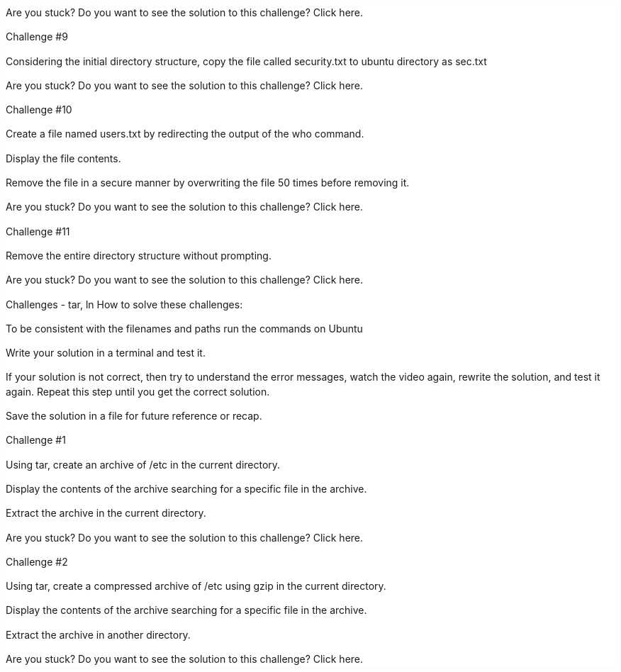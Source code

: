 Are you stuck? Do you want to see the solution to this challenge? Click here.



Challenge #9

Considering the initial directory structure, copy the file called security.txt to ubuntu directory as sec.txt

Are you stuck? Do you want to see the solution to this challenge? Click here.



Challenge #10

Create a file named users.txt by redirecting the output of the who command.

Display the file contents.

Remove the file in a secure manner by overwriting the file 50 times before removing it.

Are you stuck? Do you want to see the solution to this challenge? Click here.



Challenge #11

Remove the entire directory structure without prompting.

Are you stuck? Do you want to see the solution to this challenge? Click here.

Challenges - tar, ln
How to solve these challenges:

To be consistent with the filenames and paths run the commands on Ubuntu

Write your solution in a terminal and test it.

If your solution is not correct, then try to understand the error messages, watch the video again, rewrite the solution, and test it again. Repeat this step until you get the correct solution.

Save the solution in a file for future reference or recap.



Challenge #1

Using tar, create an archive of /etc in the current directory.

Display the contents of the archive searching for a specific file in the archive.

Extract the archive in the current directory.

Are you stuck? Do you want to see the solution to this challenge? Click here.



Challenge #2

Using tar, create a compressed archive of /etc using gzip in the current directory.

Display the contents of the archive searching for a specific file in the archive.

Extract the archive in another directory.

Are you stuck? Do you want to see the solution to this challenge? Click here.

